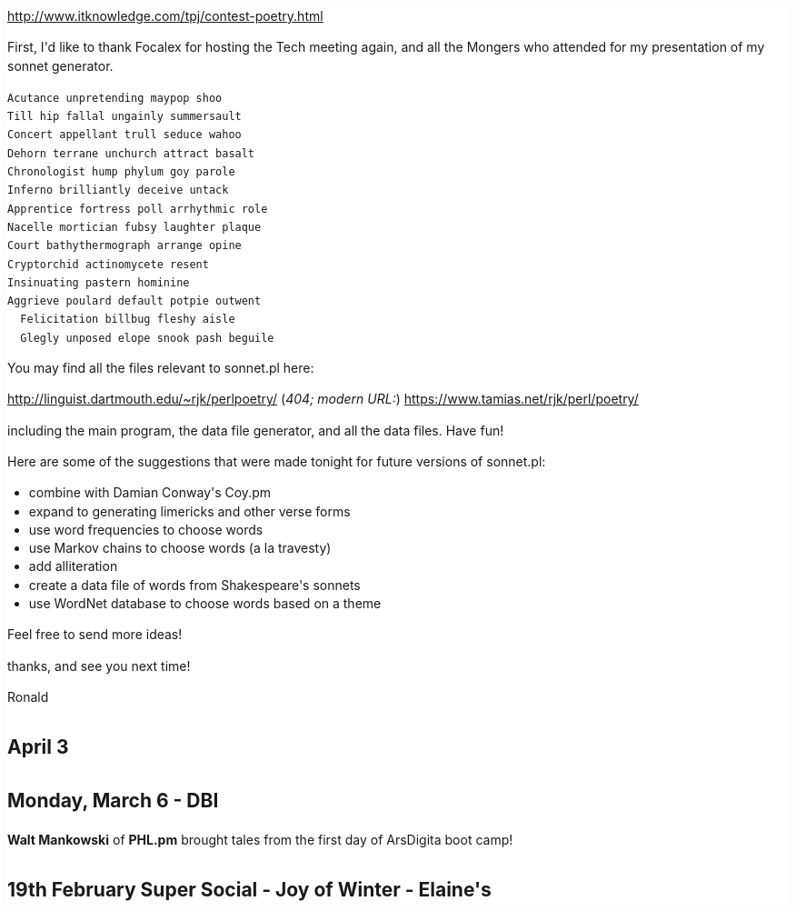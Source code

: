 <http://www.itknowledge.com/tpj/contest-poetry.html>

First, I'd like to thank Focalex for hosting the Tech meeting again, and
all the Mongers who attended for my presentation of my sonnet generator.


    Acutance unpretending maypop shoo
    Till hip fallal ungainly summersault
    Concert appellant trull seduce wahoo
    Dehorn terrane unchurch attract basalt
    Chronologist hump phylum goy parole
    Inferno brilliantly deceive untack
    Apprentice fortress poll arrhythmic role
    Nacelle mortician fubsy laughter plaque
    Court bathythermograph arrange opine
    Cryptorchid actinomycete resent
    Insinuating pastern hominine
    Aggrieve poulard default potpie outwent
      Felicitation billbug fleshy aisle
      Glegly unposed elope snook pash beguile


You may find all the files relevant to sonnet.pl here:

http://linguist.dartmouth.edu/~rjk/perlpoetry/ (*404; modern URL:*)
<https://www.tamias.net/rjk/perl/poetry/>

including the main program, the data file generator, and all the data
files.  Have fun!


Here are some of the suggestions that were made tonight for future versions
of sonnet.pl:

  * combine with Damian Conway's Coy.pm
  * expand to generating limericks and other verse forms
  * use word frequencies to choose words
  * use Markov chains to choose words (a la travesty)
  * add alliteration
  * create a data file of words from Shakespeare's sonnets
  * use WordNet database to choose words based on a theme

Feel free to send more ideas!

thanks, and see you next time!

Ronald
 

## April 3 

## Monday, March 6 - DBI 

**Walt Mankowski** of **PHL.pm** brought tales from the first day of ArsDigita boot
camp!

## 19th February Super Social - Joy of Winter - Elaine's 
